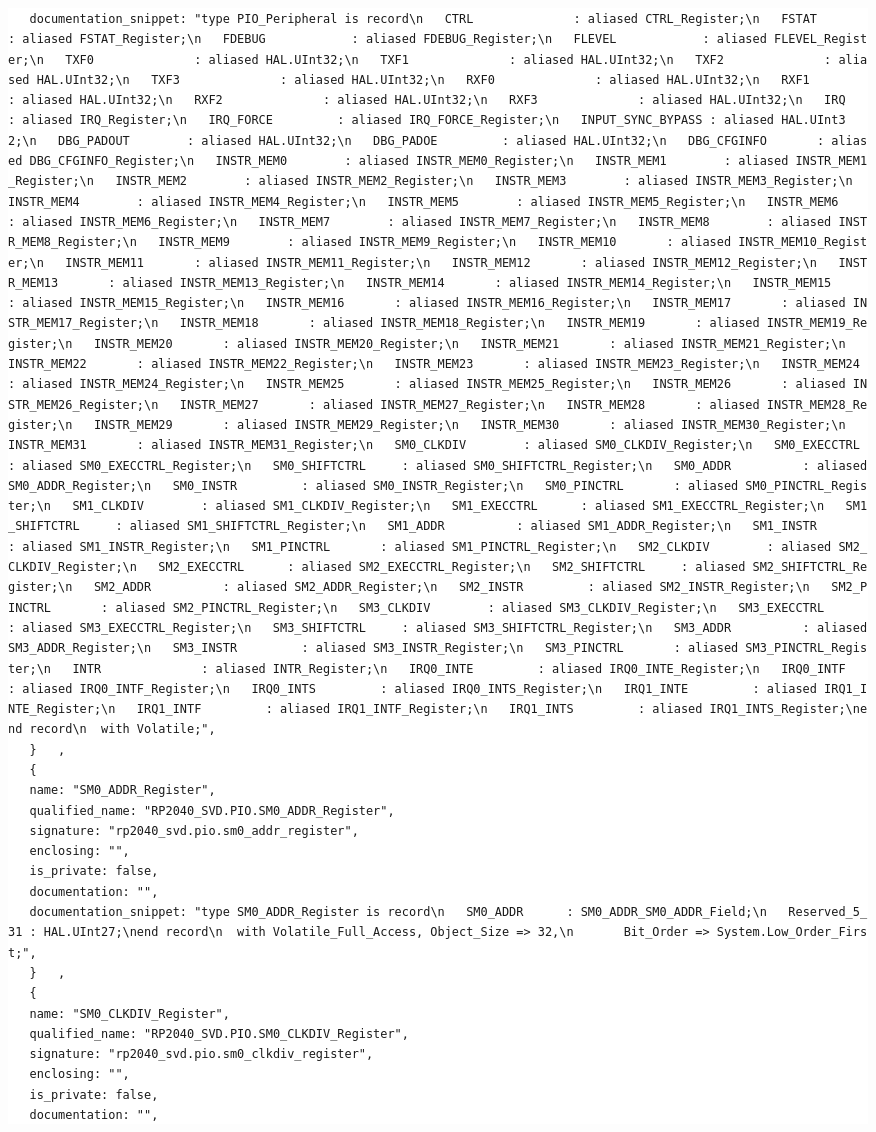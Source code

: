        documentation_snippet: "type PIO_Peripheral is record\n   CTRL              : aliased CTRL_Register;\n   FSTAT             : aliased FSTAT_Register;\n   FDEBUG            : aliased FDEBUG_Register;\n   FLEVEL            : aliased FLEVEL_Register;\n   TXF0              : aliased HAL.UInt32;\n   TXF1              : aliased HAL.UInt32;\n   TXF2              : aliased HAL.UInt32;\n   TXF3              : aliased HAL.UInt32;\n   RXF0              : aliased HAL.UInt32;\n   RXF1              : aliased HAL.UInt32;\n   RXF2              : aliased HAL.UInt32;\n   RXF3              : aliased HAL.UInt32;\n   IRQ               : aliased IRQ_Register;\n   IRQ_FORCE         : aliased IRQ_FORCE_Register;\n   INPUT_SYNC_BYPASS : aliased HAL.UInt32;\n   DBG_PADOUT        : aliased HAL.UInt32;\n   DBG_PADOE         : aliased HAL.UInt32;\n   DBG_CFGINFO       : aliased DBG_CFGINFO_Register;\n   INSTR_MEM0        : aliased INSTR_MEM0_Register;\n   INSTR_MEM1        : aliased INSTR_MEM1_Register;\n   INSTR_MEM2        : aliased INSTR_MEM2_Register;\n   INSTR_MEM3        : aliased INSTR_MEM3_Register;\n   INSTR_MEM4        : aliased INSTR_MEM4_Register;\n   INSTR_MEM5        : aliased INSTR_MEM5_Register;\n   INSTR_MEM6        : aliased INSTR_MEM6_Register;\n   INSTR_MEM7        : aliased INSTR_MEM7_Register;\n   INSTR_MEM8        : aliased INSTR_MEM8_Register;\n   INSTR_MEM9        : aliased INSTR_MEM9_Register;\n   INSTR_MEM10       : aliased INSTR_MEM10_Register;\n   INSTR_MEM11       : aliased INSTR_MEM11_Register;\n   INSTR_MEM12       : aliased INSTR_MEM12_Register;\n   INSTR_MEM13       : aliased INSTR_MEM13_Register;\n   INSTR_MEM14       : aliased INSTR_MEM14_Register;\n   INSTR_MEM15       : aliased INSTR_MEM15_Register;\n   INSTR_MEM16       : aliased INSTR_MEM16_Register;\n   INSTR_MEM17       : aliased INSTR_MEM17_Register;\n   INSTR_MEM18       : aliased INSTR_MEM18_Register;\n   INSTR_MEM19       : aliased INSTR_MEM19_Register;\n   INSTR_MEM20       : aliased INSTR_MEM20_Register;\n   INSTR_MEM21       : aliased INSTR_MEM21_Register;\n   INSTR_MEM22       : aliased INSTR_MEM22_Register;\n   INSTR_MEM23       : aliased INSTR_MEM23_Register;\n   INSTR_MEM24       : aliased INSTR_MEM24_Register;\n   INSTR_MEM25       : aliased INSTR_MEM25_Register;\n   INSTR_MEM26       : aliased INSTR_MEM26_Register;\n   INSTR_MEM27       : aliased INSTR_MEM27_Register;\n   INSTR_MEM28       : aliased INSTR_MEM28_Register;\n   INSTR_MEM29       : aliased INSTR_MEM29_Register;\n   INSTR_MEM30       : aliased INSTR_MEM30_Register;\n   INSTR_MEM31       : aliased INSTR_MEM31_Register;\n   SM0_CLKDIV        : aliased SM0_CLKDIV_Register;\n   SM0_EXECCTRL      : aliased SM0_EXECCTRL_Register;\n   SM0_SHIFTCTRL     : aliased SM0_SHIFTCTRL_Register;\n   SM0_ADDR          : aliased SM0_ADDR_Register;\n   SM0_INSTR         : aliased SM0_INSTR_Register;\n   SM0_PINCTRL       : aliased SM0_PINCTRL_Register;\n   SM1_CLKDIV        : aliased SM1_CLKDIV_Register;\n   SM1_EXECCTRL      : aliased SM1_EXECCTRL_Register;\n   SM1_SHIFTCTRL     : aliased SM1_SHIFTCTRL_Register;\n   SM1_ADDR          : aliased SM1_ADDR_Register;\n   SM1_INSTR         : aliased SM1_INSTR_Register;\n   SM1_PINCTRL       : aliased SM1_PINCTRL_Register;\n   SM2_CLKDIV        : aliased SM2_CLKDIV_Register;\n   SM2_EXECCTRL      : aliased SM2_EXECCTRL_Register;\n   SM2_SHIFTCTRL     : aliased SM2_SHIFTCTRL_Register;\n   SM2_ADDR          : aliased SM2_ADDR_Register;\n   SM2_INSTR         : aliased SM2_INSTR_Register;\n   SM2_PINCTRL       : aliased SM2_PINCTRL_Register;\n   SM3_CLKDIV        : aliased SM3_CLKDIV_Register;\n   SM3_EXECCTRL      : aliased SM3_EXECCTRL_Register;\n   SM3_SHIFTCTRL     : aliased SM3_SHIFTCTRL_Register;\n   SM3_ADDR          : aliased SM3_ADDR_Register;\n   SM3_INSTR         : aliased SM3_INSTR_Register;\n   SM3_PINCTRL       : aliased SM3_PINCTRL_Register;\n   INTR              : aliased INTR_Register;\n   IRQ0_INTE         : aliased IRQ0_INTE_Register;\n   IRQ0_INTF         : aliased IRQ0_INTF_Register;\n   IRQ0_INTS         : aliased IRQ0_INTS_Register;\n   IRQ1_INTE         : aliased IRQ1_INTE_Register;\n   IRQ1_INTF         : aliased IRQ1_INTF_Register;\n   IRQ1_INTS         : aliased IRQ1_INTS_Register;\nend record\n  with Volatile;",
       }   ,
       {
       name: "SM0_ADDR_Register",
       qualified_name: "RP2040_SVD.PIO.SM0_ADDR_Register",
       signature: "rp2040_svd.pio.sm0_addr_register",
       enclosing: "",
       is_private: false,
       documentation: "",
       documentation_snippet: "type SM0_ADDR_Register is record\n   SM0_ADDR      : SM0_ADDR_SM0_ADDR_Field;\n   Reserved_5_31 : HAL.UInt27;\nend record\n  with Volatile_Full_Access, Object_Size => 32,\n       Bit_Order => System.Low_Order_First;",
       }   ,
       {
       name: "SM0_CLKDIV_Register",
       qualified_name: "RP2040_SVD.PIO.SM0_CLKDIV_Register",
       signature: "rp2040_svd.pio.sm0_clkdiv_register",
       enclosing: "",
       is_private: false,
       documentation: "",